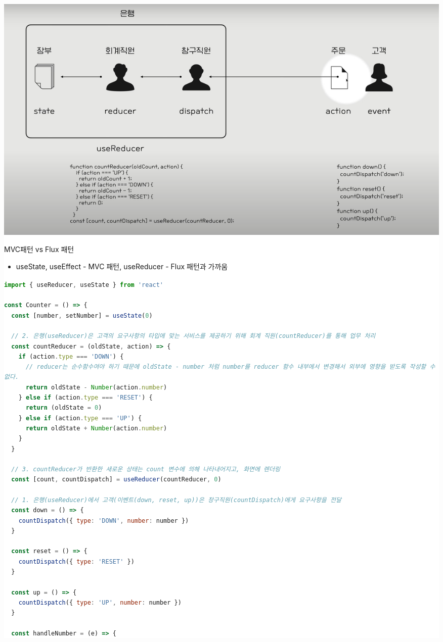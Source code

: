 ![스크린샷 2023-10-23 오전 9.05.47.png](TIL_2023_10_23%2036c5acdb215f4b3bb449eff476a679f1/%25E1%2584%2589%25E1%2585%25B3%25E1%2584%258F%25E1%2585%25B3%25E1%2584%2585%25E1%2585%25B5%25E1%2586%25AB%25E1%2584%2589%25E1%2585%25A3%25E1%2586%25BA_2023-10-23_%25E1%2584%258B%25E1%2585%25A9%25E1%2584%258C%25E1%2585%25A5%25E1%2586%25AB_9.05.47.png)

MVC패턴 vs Flux 패턴

- useState, useEffect - MVC 패턴, useReducer - Flux 패턴과 가까움

```jsx
import { useReducer, useState } from 'react'

const Counter = () => {
  const [number, setNumber] = useState(0)

  // 2. 은행(useReducer)은 고객의 요구사항의 타입에 맞는 서비스를 제공하기 위해 회계 직원(countReducer)를 통해 업무 처리
  const countReducer = (oldState, action) => {
    if (action.type === 'DOWN') {
      // reducer는 순수함수여야 하기 때문에 oldState - number 처럼 number를 reducer 함수 내부에서 변경해서 외부에 영향을 받도록 작성할 수 없다.
      return oldState - Number(action.number)
    } else if (action.type === 'RESET') {
      return (oldState = 0)
    } else if (action.type === 'UP') {
      return oldState + Number(action.number)
    }
  }

  // 3. countReducer가 반환한 새로운 상태는 count 변수에 의해 나타내어지고, 화면에 렌더링
  const [count, countDispatch] = useReducer(countReducer, 0)

  // 1. 은행(useReducer)에서 고객(이벤트(down, reset, up))은 창구직원(countDispatch)에게 요구사항을 전달
  const down = () => {
    countDispatch({ type: 'DOWN', number: number })
  }

  const reset = () => {
    countDispatch({ type: 'RESET' })
  }

  const up = () => {
    countDispatch({ type: 'UP', number: number })
  }

  const handleNumber = (e) => {
```